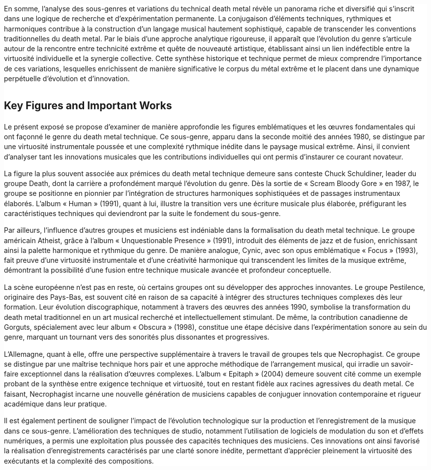 En somme, l’analyse des sous-genres et variations du technical death metal révèle un panorama riche et diversifié qui s’inscrit dans une logique de recherche et d’expérimentation permanente. La conjugaison d’éléments techniques, rythmiques et harmoniques contribue à la construction d’un langage musical hautement sophistiqué, capable de transcender les conventions traditionnelles du death metal. Par le biais d’une approche analytique rigoureuse, il apparaît que l’évolution du genre s’articule autour de la rencontre entre technicité extrême et quête de nouveauté artistique, établissant ainsi un lien indéfectible entre la virtuosité individuelle et la synergie collective. Cette synthèse historique et technique permet de mieux comprendre l’importance de ces variations, lesquelles enrichissent de manière significative le corpus du métal extrême et le placent dans une dynamique perpétuelle d’évolution et d’innovation.

## Key Figures and Important Works

Le présent exposé se propose d’examiner de manière approfondie les figures emblématiques et les œuvres fondamentales qui ont façonné le genre du death metal technique. Ce sous-genre, apparu dans la seconde moitié des années 1980, se distingue par une virtuosité instrumentale poussée et une complexité rythmique inédite dans le paysage musical extrême. Ainsi, il convient d’analyser tant les innovations musicales que les contributions individuelles qui ont permis d’instaurer ce courant novateur.

La figure la plus souvent associée aux prémices du death metal technique demeure sans conteste Chuck Schuldiner, leader du groupe Death, dont la carrière a profondément marqué l’évolution du genre. Dès la sortie de « Scream Bloody Gore » en 1987, le groupe se positionne en pionnier par l’intégration de structures harmoniques sophistiquées et de passages instrumentaux élaborés. L’album « Human » (1991), quant à lui, illustre la transition vers une écriture musicale plus élaborée, préfigurant les caractéristiques techniques qui deviendront par la suite le fondement du sous-genre.

Par ailleurs, l’influence d’autres groupes et musiciens est indéniable dans la formalisation du death metal technique. Le groupe américain Atheist, grâce à l’album « Unquestionable Presence » (1991), introduit des éléments de jazz et de fusion, enrichissant ainsi la palette harmonique et rythmique du genre. De manière analogue, Cynic, avec son opus emblématique « Focus » (1993), fait preuve d’une virtuosité instrumentale et d’une créativité harmonique qui transcendent les limites de la musique extrême, démontrant la possibilité d’une fusion entre technique musicale avancée et profondeur conceptuelle.

La scène européenne n’est pas en reste, où certains groupes ont su développer des approches innovantes. Le groupe Pestilence, originaire des Pays-Bas, est souvent cité en raison de sa capacité à intégrer des structures techniques complexes dès leur formation. Leur évolution discographique, notamment à travers des œuvres des années 1990, symbolise la transformation du death metal traditionnel en un art musical recherché et intellectuellement stimulant. De même, la contribution canadienne de Gorguts, spécialement avec leur album « Obscura » (1998), constitue une étape décisive dans l’expérimentation sonore au sein du genre, marquant un tournant vers des sonorités plus dissonantes et progressives.

L’Allemagne, quant à elle, offre une perspective supplémentaire à travers le travail de groupes tels que Necrophagist. Ce groupe se distingue par une maîtrise technique hors pair et une approche méthodique de l’arrangement musical, qui irradie un savoir-faire exceptionnel dans la réalisation d’œuvres complexes. L’album « Epitaph » (2004) demeure souvent cité comme un exemple probant de la synthèse entre exigence technique et virtuosité, tout en restant fidèle aux racines agressives du death metal. Ce faisant, Necrophagist incarne une nouvelle génération de musiciens capables de conjuguer innovation contemporaine et rigueur académique dans leur pratique.

Il est également pertinent de souligner l’impact de l’évolution technologique sur la production et l’enregistrement de la musique dans ce sous-genre. L’amélioration des techniques de studio, notamment l’utilisation de logiciels de modulation du son et d’effets numériques, a permis une exploitation plus poussée des capacités techniques des musiciens. Ces innovations ont ainsi favorisé la réalisation d’enregistrements caractérisés par une clarté sonore inédite, permettant d’apprécier pleinement la virtuosité des exécutants et la complexité des compositions.
